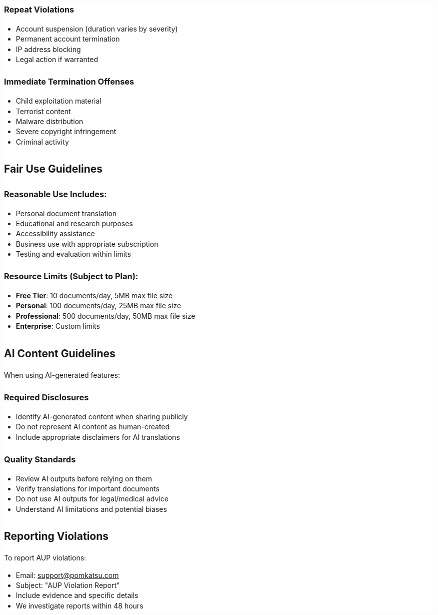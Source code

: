 ### Repeat Violations
- Account suspension (duration varies by severity)
- Permanent account termination
- IP address blocking
- Legal action if warranted

### Immediate Termination Offenses
- Child exploitation material
- Terrorist content
- Malware distribution
- Severe copyright infringement
- Criminal activity

## Fair Use Guidelines

### Reasonable Use Includes:
- Personal document translation
- Educational and research purposes
- Accessibility assistance
- Business use with appropriate subscription
- Testing and evaluation within limits

### Resource Limits (Subject to Plan):
- **Free Tier**: 10 documents/day, 5MB max file size
- **Personal**: 100 documents/day, 25MB max file size
- **Professional**: 500 documents/day, 50MB max file size
- **Enterprise**: Custom limits

## AI Content Guidelines

When using AI-generated features:

### Required Disclosures
- Identify AI-generated content when sharing publicly
- Do not represent AI content as human-created
- Include appropriate disclaimers for AI translations

### Quality Standards
- Review AI outputs before relying on them
- Verify translations for important documents
- Do not use AI outputs for legal/medical advice
- Understand AI limitations and potential biases

## Reporting Violations

To report AUP violations:
- Email: support@pomkatsu.com
- Subject: "AUP Violation Report"
- Include evidence and specific details
- We investigate reports within 48 hours
